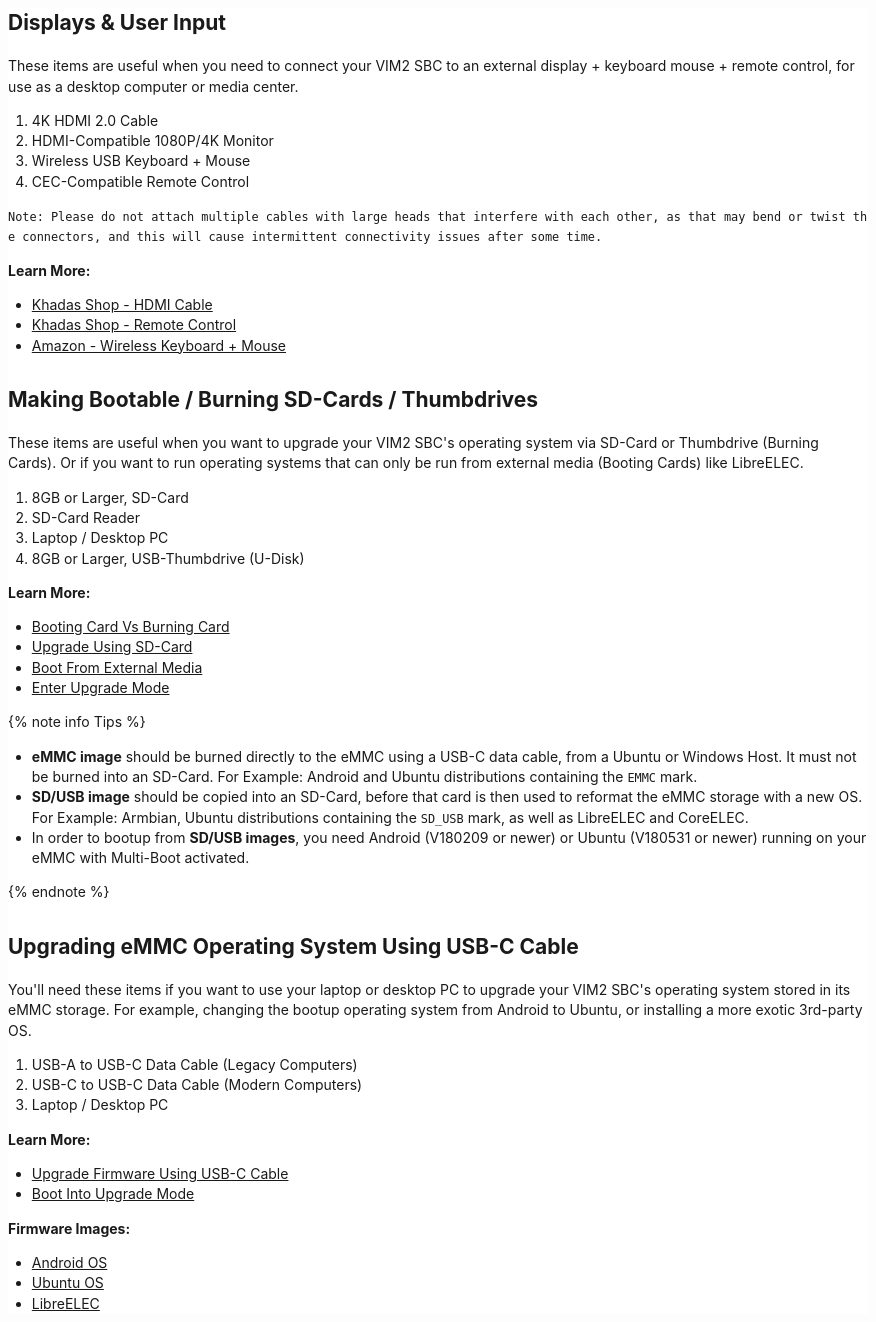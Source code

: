 ## Displays & User Input
These items are useful when you need to connect your VIM2 SBC to an external display + keyboard mouse + remote control, for use as a desktop computer or media center.

1. 4K HDMI 2.0 Cable
2. HDMI-Compatible 1080P/4K Monitor
3. Wireless USB Keyboard + Mouse
4. CEC-Compatible Remote Control

```Note: Please do not attach multiple cables with large heads that interfere with each other, as that may bend or twist the connectors, and this will cause intermittent connectivity issues after some time.```

**Learn More:**
* [Khadas Shop - HDMI Cable](https://www.khadas.com/product-page/hdmi-cable)
* [Khadas Shop - Remote Control](https://www.khadas.com/product-page/ir-remote)
* [Amazon - Wireless Keyboard + Mouse](https://www.amazon.com/s/ref=nb_sb_noss?url=search-alias%3Delectronics&field-keywords=wireless+keyboard+and+mouse&rh=n%3A172282%2Ck%3Awireless+keyboard+and+mouse)

## Making Bootable / Burning SD-Cards / Thumbdrives
These items are useful when you want to upgrade your VIM2 SBC's operating system via SD-Card or Thumbdrive (Burning Cards). Or if you want to run operating systems that can only be run from external media (Booting Cards) like LibreELEC.

1. 8GB or Larger, SD-Card
2. SD-Card Reader
3. Laptop / Desktop PC
4. 8GB or Larger, USB-Thumbdrive (U-Disk)

**Learn More:**
* [Booting Card Vs Burning Card](/android/vim1/BootingCardVsBurningCard.html)
* [Upgrade Using SD-Card](/vim2/UpgradeViaTFBurningCard.html)
* [Boot From External Media](/vim2/BootFromExtMedia.html)
* [Enter Upgrade Mode](/vim2/HowtoBootIntoUpgradeMode.html)

{% note info Tips %}

* **eMMC image** should be burned directly to the eMMC using a USB-C data cable, from a Ubuntu or Windows Host. It must not be burned into an SD-Card. For Example: Android and Ubuntu distributions containing the `EMMC` mark.
* **SD/USB image** should be copied into an SD-Card, before that card is then used to reformat the eMMC storage with a new OS. For Example: Armbian, Ubuntu distributions containing the `SD_USB` mark, as well as LibreELEC and CoreELEC.
* In order to bootup from **SD/USB images**, you need Android (V180209 or newer) or Ubuntu (V180531 or newer) running on your eMMC with Multi-Boot activated.

{% endnote %}

## Upgrading eMMC Operating System Using USB-C Cable
You'll need these items if you want to use your laptop or desktop PC to upgrade your VIM2 SBC's operating system stored in its eMMC storage. For example, changing the bootup operating system from Android to Ubuntu, or installing a more exotic 3rd-party OS.

1. USB-A to USB-C Data Cable (Legacy Computers)
2. USB-C to USB-C Data Cable (Modern Computers)
3. Laptop / Desktop PC

**Learn More:**
* [Upgrade Firmware Using USB-C Cable](/android/vim1/UpgradeViaUSBCable.html)
* [Boot Into Upgrade Mode](/android/vim1/HowtoBootIntoUpgradeMode.html)

**Firmware Images:**
* [Android OS](/vim2/FirmwareAndroid.html)
* [Ubuntu OS](/vim2/FirmwareUbuntu.html)
* [LibreELEC](/vim2/FirmwareLibreelec.html)
```